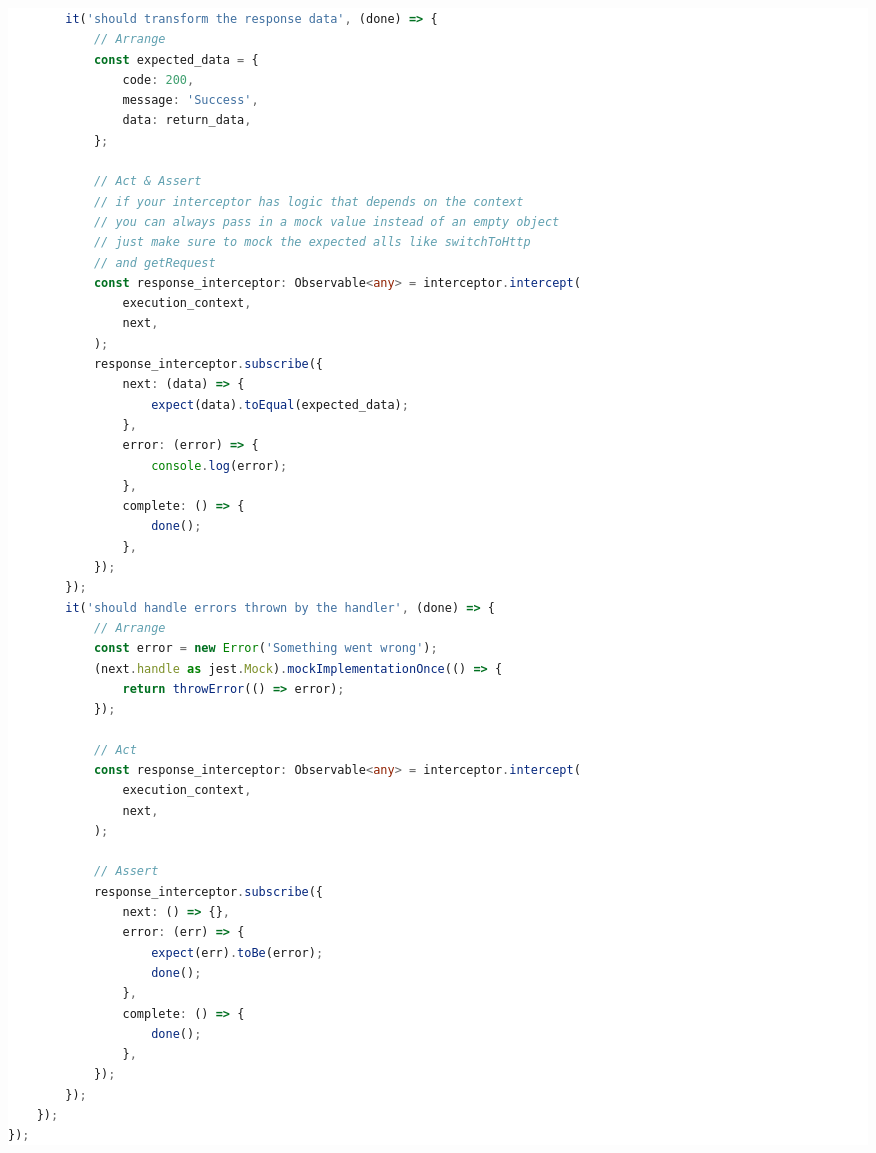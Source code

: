 ```typescript:src/interceptors/response.interceptor.spec.ts
		it('should transform the response data', (done) => {
			// Arrange
			const expected_data = {
				code: 200,
				message: 'Success',
				data: return_data,
			};

			// Act & Assert
			// if your interceptor has logic that depends on the context
			// you can always pass in a mock value instead of an empty object
			// just make sure to mock the expected alls like switchToHttp
			// and getRequest
            const response_interceptor: Observable<any> = interceptor.intercept(
				execution_context,
				next,
			);
			response_interceptor.subscribe({
				next: (data) => {
					expect(data).toEqual(expected_data);
				},
				error: (error) => {
					console.log(error);
				},
				complete: () => {
					done();
				},
			});
		});
        it('should handle errors thrown by the handler', (done) => {
			// Arrange
			const error = new Error('Something went wrong');
			(next.handle as jest.Mock).mockImplementationOnce(() => {
				return throwError(() => error);
			});

			// Act
			const response_interceptor: Observable<any> = interceptor.intercept(
				execution_context,
				next,
			);

			// Assert
			response_interceptor.subscribe({
				next: () => {},
				error: (err) => {
					expect(err).toBe(error);
					done();
				},
				complete: () => {
					done();
				},
			});
		});
	});
});
```
